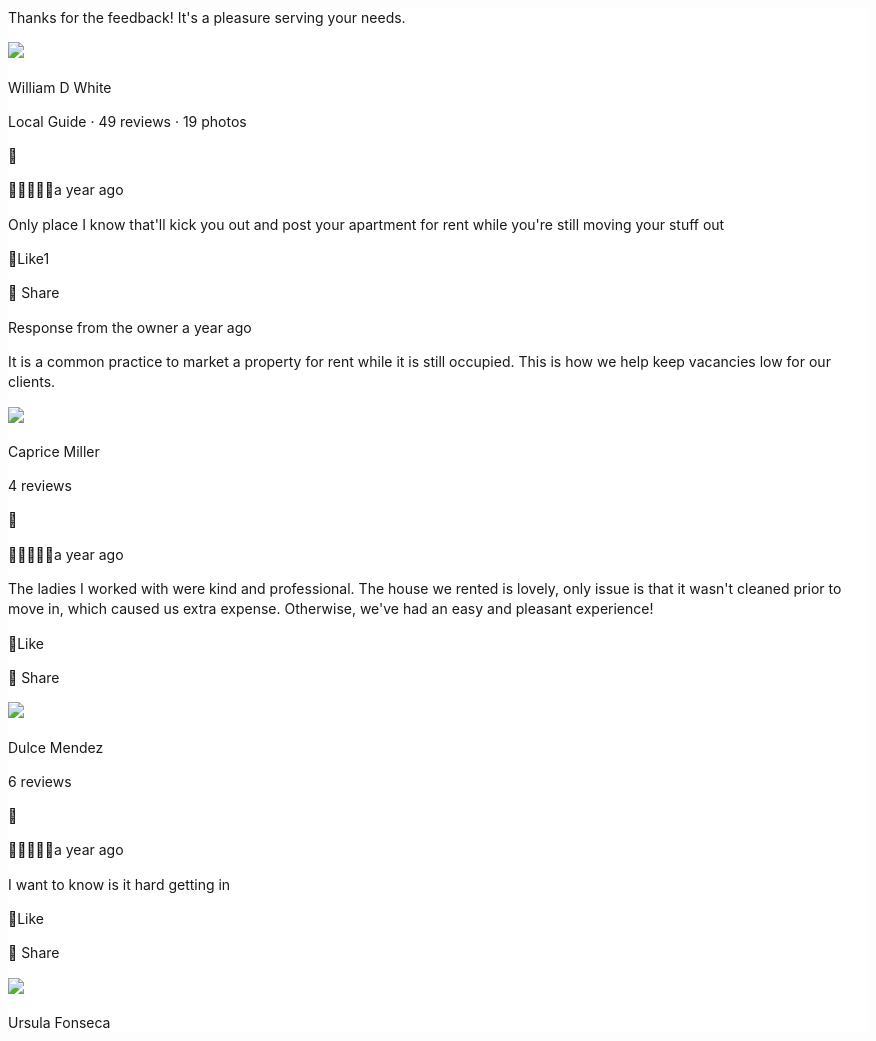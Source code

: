 Thanks for the feedback! It's a pleasure serving your needs.

![](https://lh3.googleusercontent.com/a-/ALV-UjVGpjIuslVyKz8BpVsRTfQ7poqxTLztFC1n2OYRAWG_N09sHWoxSg=w36-h36-p-rp-mo-ba3-br100)

William D White

Local Guide · 49 reviews · 19 photos



a year ago

Only place I know that'll kick you out and post your apartment for rent while you're still moving your stuff out

Like1

 Share

Response from the owner a year ago

It is a common practice to market a property for rent while it is still occupied. This is how we help keep vacancies low for our clients.

![](https://lh3.googleusercontent.com/a-/ALV-UjUNY1NMXm39jpy34pqIdYUiKcvqHfIa0CIMIfQdsKaBzBol0QvFAQ=w36-h36-p-rp-mo-br100)

Caprice Miller

4 reviews



a year ago

The ladies I worked with were kind and professional. The house we rented is lovely, only issue is that it wasn't cleaned prior to move in, which caused us extra expense. Otherwise, we've had an easy and pleasant experience!

Like

 Share

![](https://lh3.googleusercontent.com/a-/ALV-UjVq41JQjfpTxQZU-TbR8sWRjZewf-coEVR3O8Qsn0qL3QHW9Pr38g=w36-h36-p-rp-mo-br100)

Dulce Mendez

6 reviews



a year ago

I want to know is it hard getting in

Like

 Share

![](https://lh3.googleusercontent.com/a-/ALV-UjWUcHc4wVtpDmQgi1g2A9Dx7_QJIY0z6lxYMWEUAcVeuoPVbaR4=w36-h36-p-rp-mo-br100)

Ursula Fonseca
